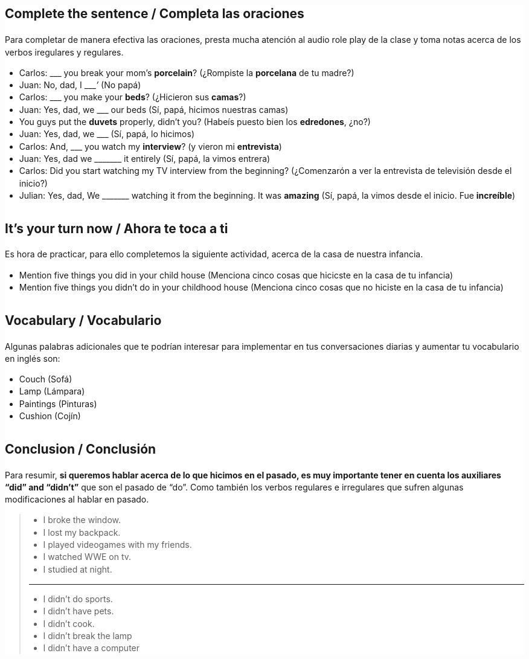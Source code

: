 ## Complete the sentence / Completa las oraciones

Para completar de manera efectiva las oraciones, presta mucha atención al audio role play de la clase y toma notas acerca de los verbos iregulares y regulares.

- Carlos: ___ you break your mom’s **porcelain**? (¿Rompiste la **porcelana** de tu madre?)
- Juan: No, dad, I ___*’* (No papá)
- Carlos: ___ you make your **beds**? (¿Hicieron sus **camas**?)
- Juan: Yes, dad, we ___ our beds (Sí, papá, hicimos nuestras camas)
- You guys put the **duvets** properly, didn’t you? (Habeís puesto bien los **edredones**, ¿no?)
- Juan: Yes, dad, we ___ (Sí, papá, lo hicimos)
- Carlos: And, ___ you watch my **interview**? (y vieron mi **entrevista**)
- Juan: Yes, dad we _______ it entirely (Sí, papá, la vimos entrera)
- Carlos: Did you start watching my TV interview from the beginning? (¿Comenzarón a ver la entrevista de televisión desde el inicio?)
- Julian: Yes, dad, We _______ watching it from the beginning. It was **amazing** (Sí, papá, la vimos desde el inicio. Fue **increíble**)

## It’s your turn now / Ahora te toca a ti

Es hora de practicar, para ello completemos la siguiente actividad, acerca de la casa de nuestra infancia.

- Mention five things you did in your child house (Menciona cinco cosas que hicicste en la casa de tu infancia)
- Mention five things you didn’t do in your childhood house (Menciona cinco cosas que no hiciste en la casa de tu infancia)

## Vocabulary / Vocabulario

Algunas palabras adicionales que te podrían interesar para implementar en tus conversaciones diarias y aumentar tu vocabulario en inglés son:

- Couch (Sofá)
- Lamp (Lámpara)
- Paintings (Pinturas)
- Cushion (Cojín)

## Conclusion / Conclusión

Para resumir, **si queremos hablar acerca de lo que hicimos en el pasado, es muy importante tener en cuenta los auxiliares “did” and “didn’t”** que son el pasado de “do”. Como también los verbos regulares e irregulares que sufren algunas modificaciones al hablar en pasado.

> - I broke the window.
> - I lost my backpack.
> - I played videogames with my friends.
> - I watched WWE on tv.
> - I studied at night.
>
> ------
>
> - I didn’t do sports.
> - I didn’t have pets.
> - I didn’t cook.
> - I didn’t break the lamp
> - I didn’t have a computer
